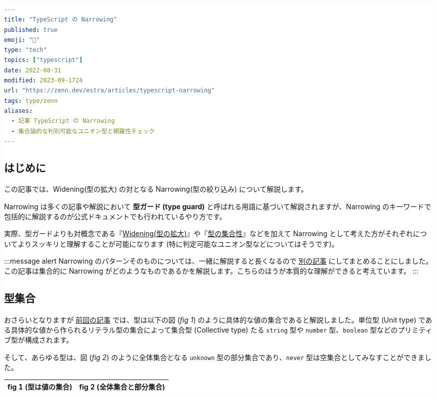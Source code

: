```yaml
---
title: "TypeScript の Narrowing"
published: true
emoji: "💃"
type: "tech"
topics: ["typescript"]
date: 2022-08-31
modified: 2023-09-1724
url: "https://zenn.dev/estra/articles/typescript-narrowing"
tags: type/zenn
aliases:
  - 記事 TypeScript の Narrowing
  - 集合論的な判別可能なユニオン型と網羅性チェック
---
```


## はじめに

この記事では、Widening(型の拡大) の対となる Narrowing(型の絞り込み) について解説します。

Narrowing は多くの記事や解説において **型ガード (type guard)** と呼ばれる用語に基づいて解説されますが、Narrowing のキーワードで包括的に解説するのが公式ドキュメントでも行われているやり方です。

実際、型ガードよりも対概念である『[Widening(型の拡大)](https://zenn.dev/estra/articles/typescript-widening)』や『[型の集合性](https://zenn.dev/estra/articles/typescript-type-set-hierarchy)』などを加えて Narrowing として考えた方がそれぞれについてよりスッキリと理解することが可能になります (特に判定可能なユニオン型などについてはそうです)。

:::message alert
Narrowing のパターンそのものについては、一緒に解説すると長くなるので [別の記事](https://zenn.dev/estra/articles/typescript-narrowing-patterns) にしてまとめることにしました。この記事は集合的に Narrowing がどのようなものであるかを解説します。こちらのほうが本質的な理解ができると考えています。
:::

## 型集合

おさらいとなりますが [前回の記事](https://zenn.dev/estra/articles/typescript-type-set-hierarchy) では、型は以下の図 (*fig 1*) のように具体的な値の集合であると解説しました。単位型 (Unit type) である具体的な値から作られるリテラル型の集合によって集合型 (Collective type) たる `string` 型や `number` 型、`boolean` 型などのプリミティブ型が構成されます。

そして、あらゆる型は、図 (*fig 2*) のように全体集合となる `unknown` 型の部分集合であり、`never` 型は空集合としてみなすことができました。

fig 1 (型は値の集合) | fig 2 (全体集合と部分集合)
--|--